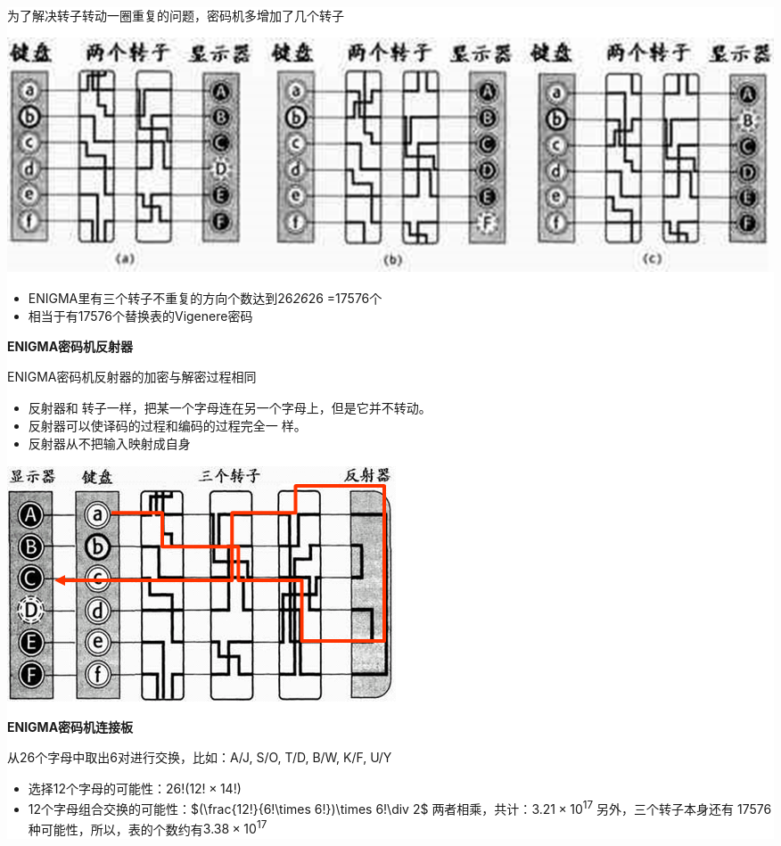 为了解决转子转动一圈重复的问题，密码机多增加了几个转子

![](files/1-4-5-3.png)

- ENIGMA里有三个转子不重复的方向个数达到26*26*26 =17576个
- 相当于有17576个替换表的Vigenere密码

**ENIGMA密码机反射器**

ENIGMA密码机反射器的加密与解密过程相同

- 反射器和 转子一样，把某一个字母连在另一个字母上，但是它并不转动。
- 反射器可以使译码的过程和编码的过程完全一 样。
- 反射器从不把输入映射成自身

![](files/1-4-5-4.png)

**ENIGMA密码机连接板**

从26个字母中取出6对进行交换，比如：A/J, S/O, T/D, B/W,  K/F, U/Y
- 选择12个字母的可能性：$26!(12!\times 14!)$
- 12个字母组合交换的可能性：$(\frac{12!}{6!\times 6!})\times 6!\div 2$
两者相乘，共计：$3.21\times 10^{17}$
另外，三个转子本身还有 17576 种可能性，所以，表的个数约有$3.38\times 10^{17}$
